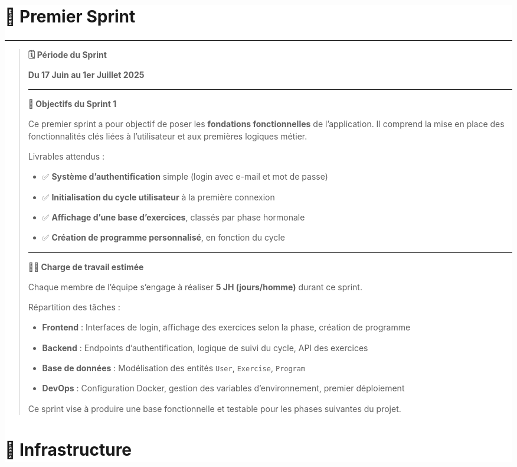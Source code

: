
<div style="page-break-after: always;"></div>

# 🚀 Premier Sprint  <a name="premier-sprint"></a>


___
>  **🗓️ Période du Sprint**
> 
> **Du 17 Juin au 1er Juillet 2025**
> 
> ---
> 
>  **🎯 Objectifs du Sprint 1**
> 
> Ce premier sprint a pour objectif de poser les **fondations fonctionnelles** de l’application. Il comprend la mise en place des fonctionnalités clés liées à l’utilisateur et aux premières logiques métier.
> 
> Livrables attendus :
> 
> - ✅ **Système d’authentification** simple (login avec e-mail et mot de passe)
>     
> - ✅ **Initialisation du cycle utilisateur** à la première connexion
>     
> - ✅ **Affichage d’une base d’exercices**, classés par phase hormonale
>     
> - ✅ **Création de programme personnalisé**, en fonction du cycle
>     
> 
> ---
> 
>  **👨‍💻 Charge de travail estimée**
> 
> Chaque membre de l’équipe s’engage à réaliser **5 JH (jours/homme)** durant ce sprint.
> 
> Répartition des tâches :
> 
> - **Frontend** : Interfaces de login, affichage des exercices selon la phase, création de programme
>     
> - **Backend** : Endpoints d’authentification, logique de suivi du cycle, API des exercices
>     
> - **Base de données** : Modélisation des entités `User`, `Exercise`, `Program`
>     
> - **DevOps** : Configuration Docker, gestion des variables d’environnement, premier déploiement
>     
> 
> Ce sprint vise à produire une base fonctionnelle et testable pour les phases suivantes du projet.

# 🧱 Infrastructure <a name="infrastructure"></a>

